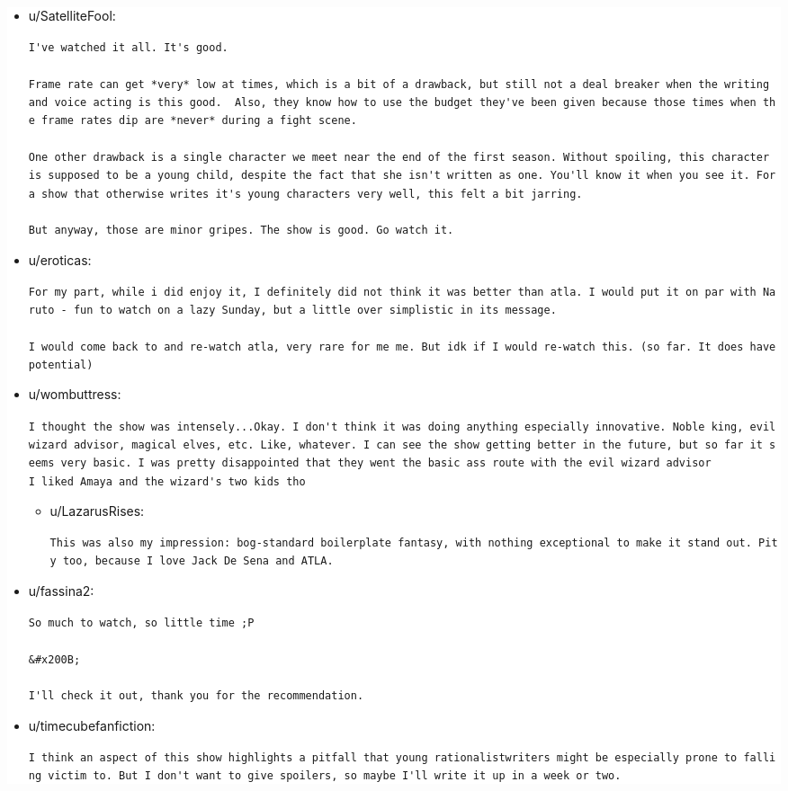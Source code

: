 - u/SatelliteFool:
  ```
  I've watched it all. It's good. 

  Frame rate can get *very* low at times, which is a bit of a drawback, but still not a deal breaker when the writing and voice acting is this good.  Also, they know how to use the budget they've been given because those times when the frame rates dip are *never* during a fight scene.

  One other drawback is a single character we meet near the end of the first season. Without spoiling, this character is supposed to be a young child, despite the fact that she isn't written as one. You'll know it when you see it. For a show that otherwise writes it's young characters very well, this felt a bit jarring.

  But anyway, those are minor gripes. The show is good. Go watch it.
  ```

- u/eroticas:
  ```
  For my part, while i did enjoy it, I definitely did not think it was better than atla. I would put it on par with Naruto - fun to watch on a lazy Sunday, but a little over simplistic in its message. 

  I would come back to and re-watch atla, very rare for me me. But idk if I would re-watch this. (so far. It does have potential)
  ```

- u/wombuttress:
  ```
  I thought the show was intensely...Okay. I don't think it was doing anything especially innovative. Noble king, evil wizard advisor, magical elves, etc. Like, whatever. I can see the show getting better in the future, but so far it seems very basic. I was pretty disappointed that they went the basic ass route with the evil wizard advisor
  I liked Amaya and the wizard's two kids tho
  ```

  - u/LazarusRises:
    ```
    This was also my impression: bog-standard boilerplate fantasy, with nothing exceptional to make it stand out. Pity too, because I love Jack De Sena and ATLA.
    ```

- u/fassina2:
  ```
  So much to watch, so little time ;P

  &#x200B;

  I'll check it out, thank you for the recommendation.
  ```

- u/timecubefanfiction:
  ```
  I think an aspect of this show highlights a pitfall that young rationalistwriters might be especially prone to falling victim to. But I don't want to give spoilers, so maybe I'll write it up in a week or two.
  ```
